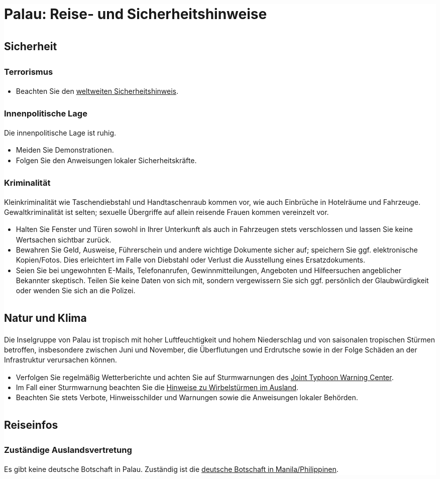 # Palau: Reise- und Sicherheitshinweise

> 

## Sicherheit

### Terrorismus

* Beachten Sie den [weltweiten Sicherheitshinweis](https://www.auswaertiges-amt.de/de/ReiseUndSicherheit/weltweiter-sicherheitshinweis/1796970 "Weltweiter Sicherheitshinweis").

### Innenpolitische Lage

Die innenpolitische Lage ist ruhig.

* Meiden Sie Demonstrationen.
* Folgen Sie den Anweisungen lokaler Sicherheitskräfte.

### Kriminalität

Kleinkriminalität wie Taschendiebstahl und Handtaschenraub kommen vor, wie auch Einbrüche in Hotelräume und Fahrzeuge. Gewaltkriminalität ist selten; sexuelle Übergriffe auf allein reisende Frauen kommen vereinzelt vor.

* Halten Sie Fenster und Türen sowohl in Ihrer Unterkunft als auch in Fahrzeugen stets verschlossen und lassen Sie keine Wertsachen sichtbar zurück.
* Bewahren Sie Geld, Ausweise, Führerschein und andere wichtige Dokumente sicher auf; speichern Sie ggf. elektronische Kopien/Fotos. Dies erleichtert im Falle von Diebstahl oder Verlust die Ausstellung eines Ersatzdokuments.
* Seien Sie bei ungewohnten E-Mails, Telefonanrufen, Gewinnmitteilungen, Angeboten und Hilfeersuchen angeblicher Bekannter skeptisch. Teilen Sie keine Daten von sich mit, sondern vergewissern Sie sich ggf. persönlich der Glaubwürdigkeit oder wenden Sie sich an die Polizei.

## Natur und Klima

Die Inselgruppe von Palau ist tropisch mit hoher Luftfeuchtigkeit und hohem Niederschlag und von saisonalen tropischen Stürmen betroffen, insbesondere zwischen Juni und November, die Überflutungen und Erdrutsche sowie in der Folge Schäden an der Infrastruktur verursachen können.

* Verfolgen Sie regelmäßig Wetterberichte und achten Sie auf Sturmwarnungen des [Joint Typhoon Warning Center](https://www.metoc.navy.mil/jtwc/jtwc.html).
* Im Fall einer Sturmwarnung beachten Sie die [Hinweise zu Wirbelstürmen im Ausland](https://www.auswaertiges-amt.de/de/ReiseUndSicherheit/-/200794 "Hinweise zu Wirbelstürmen im Ausland").
* Beachten Sie stets Verbote, Hinweisschilder und Warnungen sowie die Anweisungen lokaler Behörden.

## Reiseinfos

### Zuständige Auslandsvertretung

Es gibt keine deutsche Botschaft in Palau. Zuständig ist die [deutsche Botschaft in Manila/Philippinen](https://manila.diplo.de/ph-de).  
